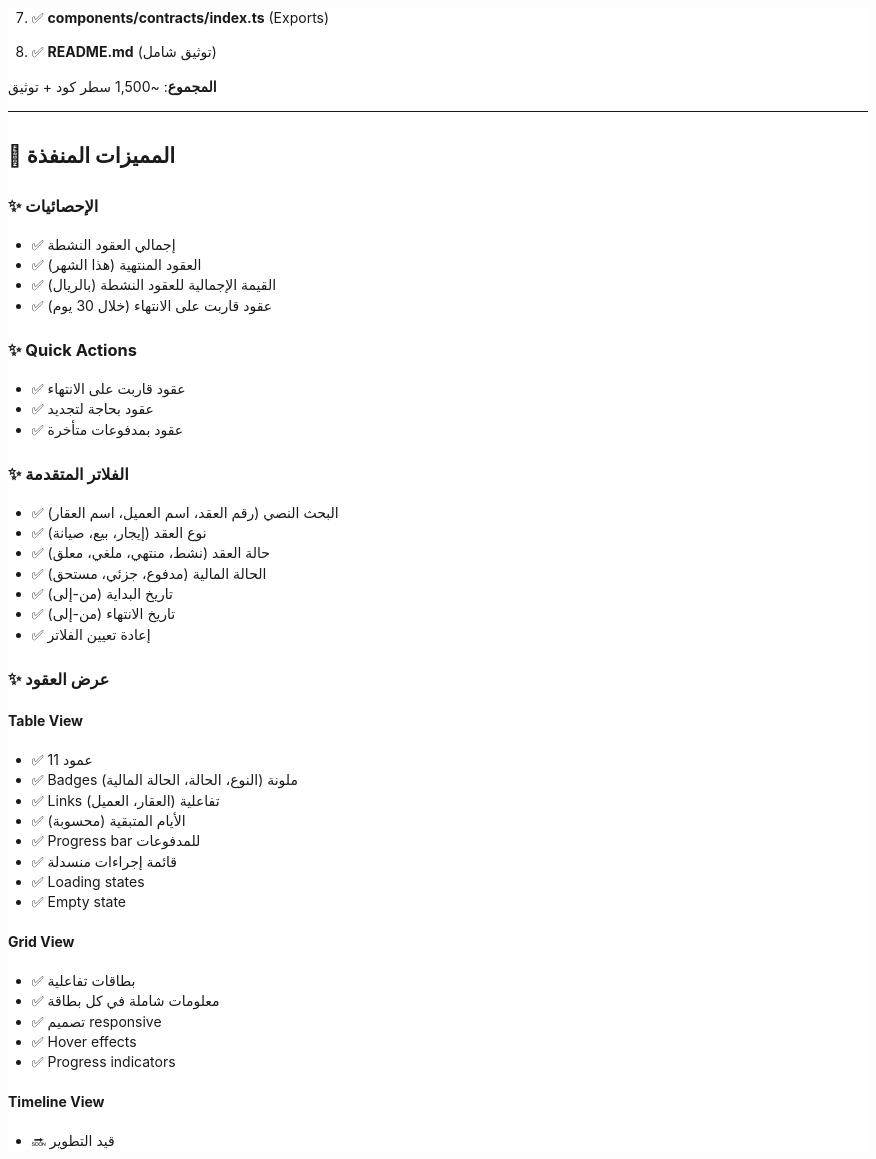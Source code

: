 7. ✅ **components/contracts/index.ts** (Exports)

8. ✅ **README.md** (توثيق شامل)

**المجموع**: ~1,500 سطر كود + توثيق

---

## 🎯 المميزات المنفذة

### ✨ الإحصائيات
- ✅ إجمالي العقود النشطة
- ✅ العقود المنتهية (هذا الشهر)
- ✅ القيمة الإجمالية للعقود النشطة (بالريال)
- ✅ عقود قاربت على الانتهاء (خلال 30 يوم)

### ✨ Quick Actions
- ✅ عقود قاربت على الانتهاء
- ✅ عقود بحاجة لتجديد
- ✅ عقود بمدفوعات متأخرة

### ✨ الفلاتر المتقدمة
- ✅ البحث النصي (رقم العقد، اسم العميل، اسم العقار)
- ✅ نوع العقد (إيجار، بيع، صيانة)
- ✅ حالة العقد (نشط، منتهي، ملغي، معلق)
- ✅ الحالة المالية (مدفوع، جزئي، مستحق)
- ✅ تاريخ البداية (من-إلى)
- ✅ تاريخ الانتهاء (من-إلى)
- ✅ إعادة تعيين الفلاتر

### ✨ عرض العقود

#### Table View
- ✅ 11 عمود
- ✅ Badges ملونة (النوع، الحالة، الحالة المالية)
- ✅ Links تفاعلية (العقار، العميل)
- ✅ الأيام المتبقية (محسوبة)
- ✅ Progress bar للمدفوعات
- ✅ قائمة إجراءات منسدلة
- ✅ Loading states
- ✅ Empty state

#### Grid View
- ✅ بطاقات تفاعلية
- ✅ معلومات شاملة في كل بطاقة
- ✅ تصميم responsive
- ✅ Hover effects
- ✅ Progress indicators

#### Timeline View
- 🔜 قيد التطوير
